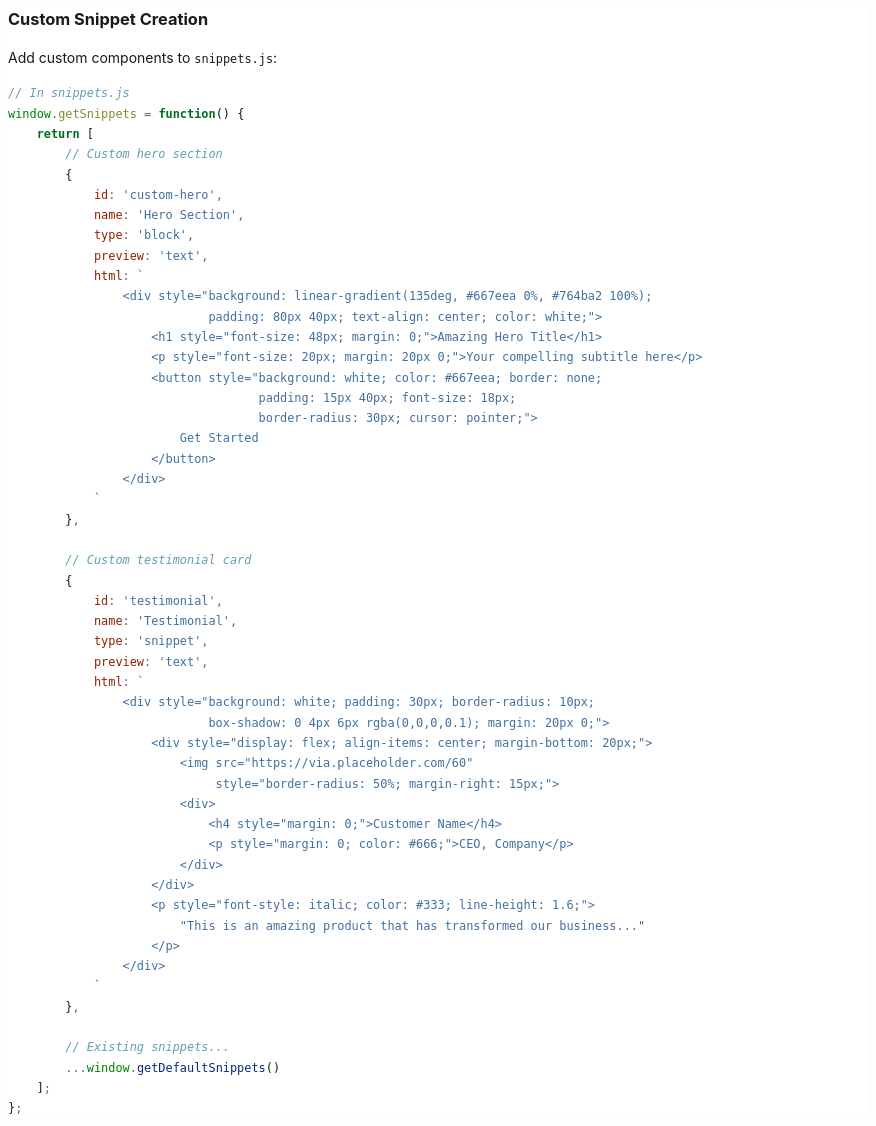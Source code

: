 ### Custom Snippet Creation

Add custom components to `snippets.js`:

```javascript
// In snippets.js
window.getSnippets = function() {
    return [
        // Custom hero section
        {
            id: 'custom-hero',
            name: 'Hero Section',
            type: 'block',
            preview: 'text',
            html: `
                <div style="background: linear-gradient(135deg, #667eea 0%, #764ba2 100%); 
                            padding: 80px 40px; text-align: center; color: white;">
                    <h1 style="font-size: 48px; margin: 0;">Amazing Hero Title</h1>
                    <p style="font-size: 20px; margin: 20px 0;">Your compelling subtitle here</p>
                    <button style="background: white; color: #667eea; border: none; 
                                   padding: 15px 40px; font-size: 18px; 
                                   border-radius: 30px; cursor: pointer;">
                        Get Started
                    </button>
                </div>
            `
        },
        
        // Custom testimonial card
        {
            id: 'testimonial',
            name: 'Testimonial',
            type: 'snippet',
            preview: 'text',
            html: `
                <div style="background: white; padding: 30px; border-radius: 10px; 
                            box-shadow: 0 4px 6px rgba(0,0,0,0.1); margin: 20px 0;">
                    <div style="display: flex; align-items: center; margin-bottom: 20px;">
                        <img src="https://via.placeholder.com/60" 
                             style="border-radius: 50%; margin-right: 15px;">
                        <div>
                            <h4 style="margin: 0;">Customer Name</h4>
                            <p style="margin: 0; color: #666;">CEO, Company</p>
                        </div>
                    </div>
                    <p style="font-style: italic; color: #333; line-height: 1.6;">
                        "This is an amazing product that has transformed our business..."
                    </p>
                </div>
            `
        },
        
        // Existing snippets...
        ...window.getDefaultSnippets()
    ];
};
```
